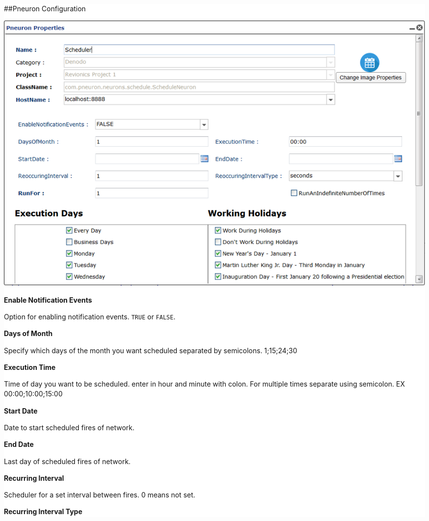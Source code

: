 ##Pneuron Configuration

![image.png](img/DS/PneuronDescriptions/scheduleconf.png)

**Enable Notification Events**

Option for enabling notification events. `TRUE` or `FALSE`.

**Days of Month**

Specify which days of the month you want scheduled separated by semicolons. 1;15;24;30

**Execution Time**

Time of day you want to be scheduled. enter in hour and minute with colon. For multiple times separate using semicolon. EX 00:00;10:00;15:00

**Start Date**

Date to start scheduled fires of network.

**End Date**

Last day of scheduled fires of network.

**Recurring Interval**

Scheduler for a set interval between fires. 0 means not set.

**Recurring Interval Type**
